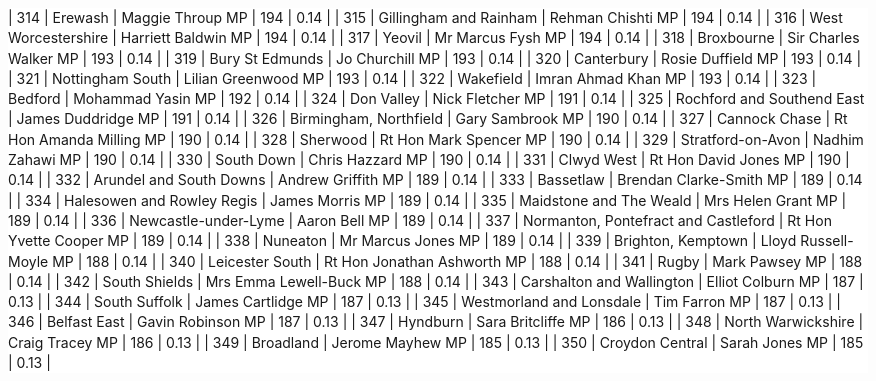 | 314 | Erewash | Maggie Throup MP | 194 | 0.14 |
| 315 | Gillingham and Rainham | Rehman Chishti MP | 194 | 0.14 |
| 316 | West Worcestershire | Harriett Baldwin MP | 194 | 0.14 |
| 317 | Yeovil | Mr Marcus Fysh MP | 194 | 0.14 |
| 318 | Broxbourne | Sir Charles Walker MP | 193 | 0.14 |
| 319 | Bury St Edmunds | Jo Churchill MP | 193 | 0.14 |
| 320 | Canterbury | Rosie Duffield MP | 193 | 0.14 |
| 321 | Nottingham South | Lilian Greenwood MP | 193 | 0.14 |
| 322 | Wakefield | Imran Ahmad Khan MP | 193 | 0.14 |
| 323 | Bedford | Mohammad Yasin MP | 192 | 0.14 |
| 324 | Don Valley | Nick Fletcher MP | 191 | 0.14 |
| 325 | Rochford and Southend East | James Duddridge MP | 191 | 0.14 |
| 326 | Birmingham, Northfield | Gary Sambrook MP | 190 | 0.14 |
| 327 | Cannock Chase | Rt Hon Amanda Milling MP | 190 | 0.14 |
| 328 | Sherwood | Rt Hon Mark Spencer MP | 190 | 0.14 |
| 329 | Stratford-on-Avon | Nadhim Zahawi MP | 190 | 0.14 |
| 330 | South Down | Chris Hazzard MP | 190 | 0.14 |
| 331 | Clwyd West | Rt Hon David Jones MP | 190 | 0.14 |
| 332 | Arundel and South Downs | Andrew Griffith MP | 189 | 0.14 |
| 333 | Bassetlaw | Brendan Clarke-Smith MP | 189 | 0.14 |
| 334 | Halesowen and Rowley Regis | James Morris MP | 189 | 0.14 |
| 335 | Maidstone and The Weald | Mrs Helen Grant MP | 189 | 0.14 |
| 336 | Newcastle-under-Lyme | Aaron Bell MP | 189 | 0.14 |
| 337 | Normanton, Pontefract and Castleford | Rt Hon Yvette Cooper MP | 189 | 0.14 |
| 338 | Nuneaton | Mr Marcus Jones MP | 189 | 0.14 |
| 339 | Brighton, Kemptown | Lloyd Russell-Moyle MP | 188 | 0.14 |
| 340 | Leicester South | Rt Hon Jonathan Ashworth MP | 188 | 0.14 |
| 341 | Rugby | Mark Pawsey MP | 188 | 0.14 |
| 342 | South Shields | Mrs Emma Lewell-Buck MP | 188 | 0.14 |
| 343 | Carshalton and Wallington | Elliot Colburn MP | 187 | 0.13 |
| 344 | South Suffolk | James Cartlidge MP | 187 | 0.13 |
| 345 | Westmorland and Lonsdale | Tim Farron MP | 187 | 0.13 |
| 346 | Belfast East | Gavin Robinson MP | 187 | 0.13 |
| 347 | Hyndburn | Sara Britcliffe MP | 186 | 0.13 |
| 348 | North Warwickshire | Craig Tracey MP | 186 | 0.13 |
| 349 | Broadland | Jerome Mayhew MP | 185 | 0.13 |
| 350 | Croydon Central | Sarah Jones MP | 185 | 0.13 |